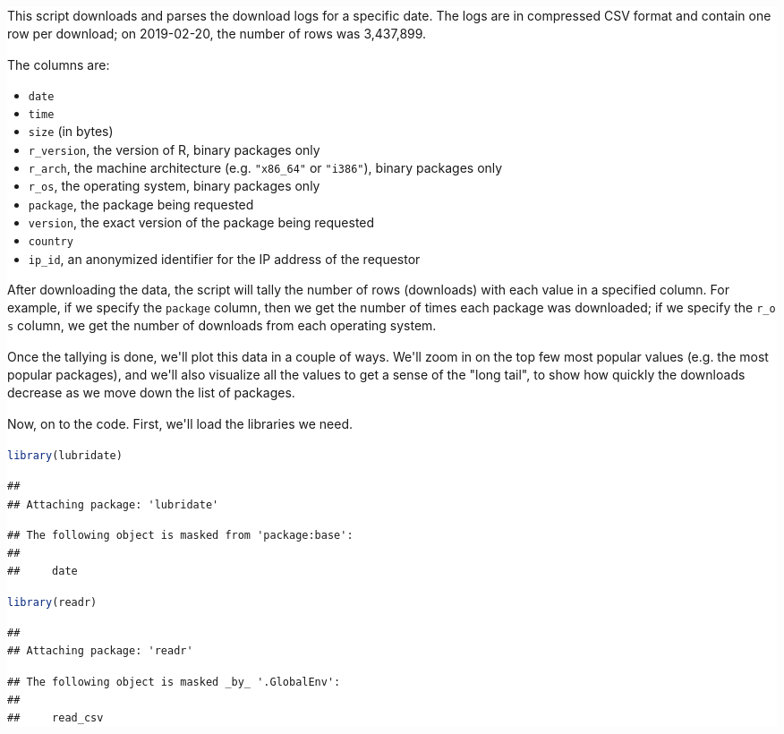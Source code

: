 This script downloads and parses the download logs for a specific date. The logs are in compressed CSV format and contain one row per download; on 2019-02-20, the number of rows was 3,437,899.

The columns are:

* `date`
* `time`
* `size` (in bytes)
* `r_version`, the version of R, binary packages only
* `r_arch`, the machine architecture (e.g. `"x86_64"` or `"i386"`), binary packages only
* `r_os`, the operating system, binary packages only
* `package`, the package being requested
* `version`, the exact version of the package being requested
* `country`
* `ip_id`, an anonymized identifier for the IP address of the requestor

After downloading the data, the script will tally the number of rows (downloads) with each value in a specified column. For example, if we specify the `package` column, then we get the number of times each package was downloaded; if we specify the `r_os` column, we get the number of downloads from each operating system.

Once the tallying is done, we'll plot this data in a couple of ways. We'll zoom in on the top few most popular values (e.g. the most popular packages), and we'll also visualize all the values to get a sense of the "long tail", to show how quickly the downloads decrease as we move down the list of packages.

Now, on to the code. First, we'll load the libraries we need.


```r
library(lubridate)
```

```
## 
## Attaching package: 'lubridate'
```

```
## The following object is masked from 'package:base':
## 
##     date
```

```r
library(readr)
```

```
## 
## Attaching package: 'readr'
```

```
## The following object is masked _by_ '.GlobalEnv':
## 
##     read_csv
```
